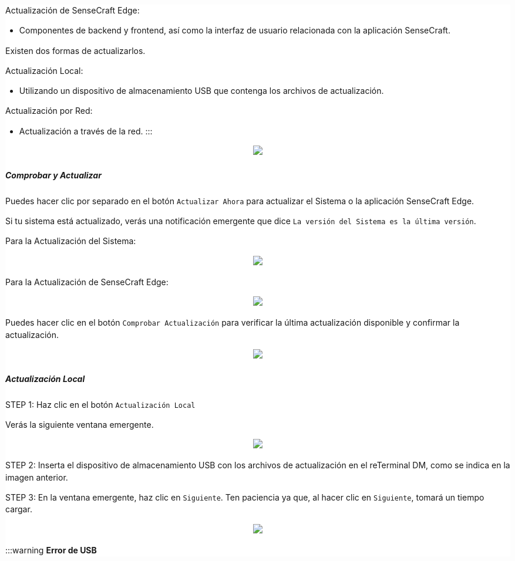 Actualización de SenseCraft Edge:

* Componentes de backend y frontend, así como la interfaz de usuario relacionada con la aplicación SenseCraft.

Existen dos formas de actualizarlos.

Actualización Local:

* Utilizando un dispositivo de almacenamiento USB que contenga los archivos de actualización.

Actualización por Red:

* Actualización a través de la red.
:::

<div align="center"><img width={600} src="https://files.seeedstudio.com/wiki/reTerminalDM/sensecraft-edge/updates.png" /></div>

##### Comprobar y Actualizar

Puedes hacer clic por separado en el botón `Actualizar Ahora` para actualizar el Sistema o la aplicación SenseCraft Edge.

Si tu sistema está actualizado, verás una notificación emergente que dice `La versión del Sistema es la última versión`.

Para la Actualización del Sistema:

<div align="center"><img width={600} src="https://files.seeedstudio.com/wiki/reTerminalDM/sensecraft-edge/system-update-success.png" /></div>

Para la Actualización de SenseCraft Edge:

<div align="center"><img width={600} src="https://files.seeedstudio.com/wiki/reTerminalDM/sensecraft-edge/app-upgrade-success.png" /></div>

Puedes hacer clic en el botón `Comprobar Actualización` para verificar la última actualización disponible y confirmar la actualización.

<div align="center"><img width={600} src="https://files.seeedstudio.com/wiki/reTerminalDM/sensecraft-edge/check-update.png" /></div>

##### Actualización Local

STEP 1: Haz clic en el botón `Actualización Local`

Verás la siguiente ventana emergente.

<div align="center"><img width={600} src="https://files.seeedstudio.com/wiki/reTerminalDM/sensecraft-edge/local-update.png" /></div>

STEP 2: Inserta el dispositivo de almacenamiento USB con los archivos de actualización en el reTerminal DM, como se indica en la imagen anterior.

STEP 3: En la ventana emergente, haz clic en `Siguiente`. Ten paciencia ya que, al hacer clic en `Siguiente`, tomará un tiempo cargar.

<div align="center"><img width={600} src="https://files.seeedstudio.com/wiki/reTerminalDM/sensecraft-edge/select-update-file.png" /></div>

:::warning
**Error de USB**

